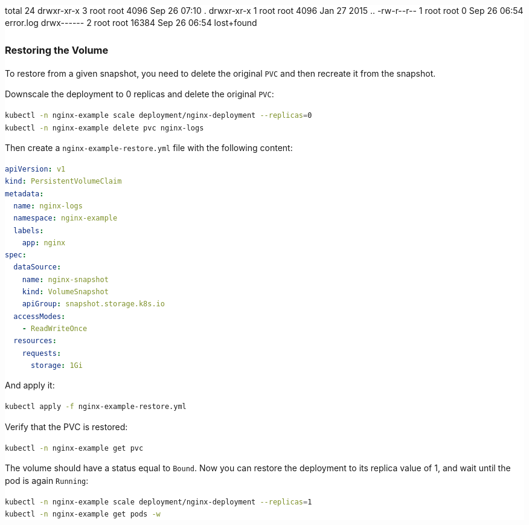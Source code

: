 total 24
drwxr-xr-x 3 root root  4096 Sep 26 07:10 .
drwxr-xr-x 1 root root  4096 Jan 27  2015 ..
-rw-r--r-- 1 root root     0 Sep 26 06:54 error.log
drwx------ 2 root root 16384 Sep 26 06:54 lost+found
</code></pre>

### Restoring the Volume

To restore from a given snapshot, you need to delete the original `PVC` and then recreate it from the snapshot.

Downscale the deployment to 0 replicas and delete the original `PVC`:

```bash
kubectl -n nginx-example scale deployment/nginx-deployment --replicas=0 
kubectl -n nginx-example delete pvc nginx-logs
```

Then create a `nginx-example-restore.yml` file with the following content:

```yaml
apiVersion: v1
kind: PersistentVolumeClaim
metadata:
  name: nginx-logs
  namespace: nginx-example
  labels:
    app: nginx
spec:
  dataSource:
    name: nginx-snapshot
    kind: VolumeSnapshot
    apiGroup: snapshot.storage.k8s.io
  accessModes:
    - ReadWriteOnce
  resources:
    requests:
      storage: 1Gi
```

And apply it:

```bash
kubectl apply -f nginx-example-restore.yml
```

Verify that the PVC is restored:

```bash
kubectl -n nginx-example get pvc
```

The volume should have a status equal to `Bound`. Now you can restore the deployment to its replica value of 1, and wait until the pod is again `Running`:

```bash
kubectl -n nginx-example scale deployment/nginx-deployment --replicas=1 
kubectl -n nginx-example get pods -w
```
